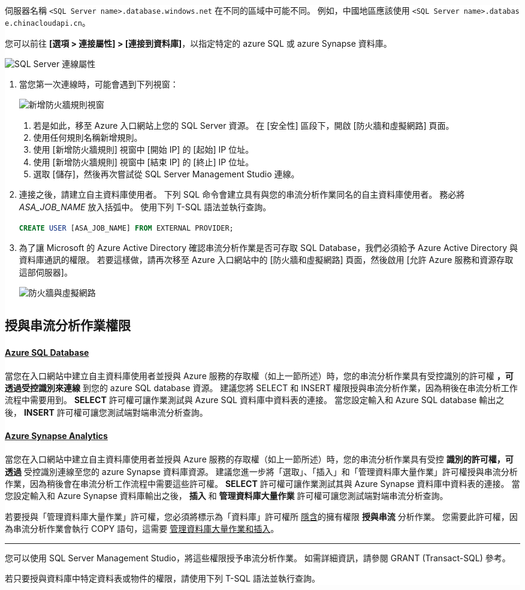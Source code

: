    伺服器名稱 `<SQL Server name>.database.windows.net` 在不同的區域中可能不同。 例如，中國地區應該使用 `<SQL Server name>.database.chinacloudapi.cn`。
 
   您可以前往 **[選項 > 連接屬性] > [連接到資料庫]**，以指定特定的 azure SQL 或 azure Synapse 資料庫。  

   ![SQL Server 連線屬性](./media/sql-db-output-managed-identity/sql-server-connection-properties.png)

1. 當您第一次連線時，可能會遇到下列視窗：

   ![新增防火牆規則視窗](./media/sql-db-output-managed-identity/new-firewall-rule.png)

   1. 若是如此，移至 Azure 入口網站上您的 SQL Server 資源。 在 [安全性] 區段下，開啟 [防火牆和虛擬網路] 頁面。 
   1. 使用任何規則名稱新增規則。
   1. 使用 [新增防火牆規則] 視窗中 [開始 IP] 的 [起始] IP 位址。
   1. 使用 [新增防火牆規則] 視窗中 [結束 IP] 的 [終止] IP 位址。 
   1. 選取 [儲存]，然後再次嘗試從 SQL Server Management Studio 連線。 

1. 連接之後，請建立自主資料庫使用者。 下列 SQL 命令會建立具有與您的串流分析作業同名的自主資料庫使用者。 務必將 *ASA_JOB_NAME* 放入括弧中。 使用下列 T-SQL 語法並執行查詢。 

   ```sql
   CREATE USER [ASA_JOB_NAME] FROM EXTERNAL PROVIDER; 
   ```

1. 為了讓 Microsoft 的 Azure Active Directory 確認串流分析作業是否可存取 SQL Database，我們必須給予 Azure Active Directory 與資料庫通訊的權限。 若要這樣做，請再次移至 Azure 入口網站中的 [防火牆和虛擬網路] 頁面，然後啟用 [允許 Azure 服務和資源存取這部伺服器]。 

   ![防火牆與虛擬網路](./media/sql-db-output-managed-identity/allow-access.png)

## <a name="grant-stream-analytics-job-permissions"></a>授與串流分析作業權限

#### <a name="azure-sql-database"></a>[Azure SQL Database](#tab/azure-sql)

當您在入口網站中建立自主資料庫使用者並授與 Azure 服務的存取權（如上一節所述）時，您的串流分析作業具有受控識別的許可權 **，可透過受控識別來連線** 到您的 azure SQL database 資源。 建議您將 SELECT 和 INSERT 權限授與串流分析作業，因為稍後在串流分析工作流程中需要用到。 **SELECT** 許可權可讓作業測試與 Azure SQL 資料庫中資料表的連接。 當您設定輸入和 Azure SQL database 輸出之後， **INSERT** 許可權可讓您測試端對端串流分析查詢。

#### <a name="azure-synapse-analytics"></a>[Azure Synapse Analytics](#tab/azure-synapse)

當您在入口網站中建立自主資料庫使用者並授與 Azure 服務的存取權（如上一節所述）時，您的串流分析作業具有受控 **識別的許可權，可透過** 受控識別連線至您的 azure Synapse 資料庫資源。 建議您進一步將「選取」、「插入」和「管理資料庫大量作業」許可權授與串流分析作業，因為稍後會在串流分析工作流程中需要這些許可權。 **SELECT** 許可權可讓作業測試其與 Azure Synapse 資料庫中資料表的連接。 當您設定輸入和 Azure Synapse 資料庫輸出之後， **插入** 和 **管理資料庫大量作業** 許可權可讓您測試端對端串流分析查詢。

若要授與「管理資料庫大量作業」許可權，您必須將標示為「資料庫」許可權所 [隱含](/sql/t-sql/statements/grant-database-permissions-transact-sql?view=azure-sqldw-latest&preserve-view=true#remarks)的擁有權限 **授與串流** 分析作業。 您需要此許可權，因為串流分析作業會執行 COPY 語句，這需要 [管理資料庫大量作業和插入](/sql/t-sql/statements/copy-into-transact-sql)。

---

您可以使用 SQL Server Management Studio，將這些權限授予串流分析作業。 如需詳細資訊，請參閱 GRANT (Transact-SQL) 參考。

若只要授與資料庫中特定資料表或物件的權限，請使用下列 T-SQL 語法並執行查詢。 
